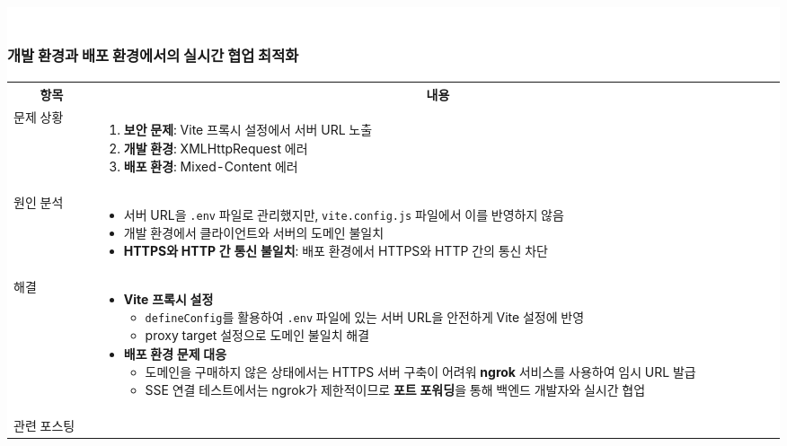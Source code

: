 <br/>

### 개발 환경과 배포 환경에서의 실시간 협업 최적화

<table >
  <tr>
    <th width="120px">항목</th>
    <th width="1080px">내용</th>
  </tr>
  <tr>
    <td>문제 상황</td>
    <td>
      <ol>
        <li>
         <strong>보안 문제</strong>: Vite 프록시 설정에서 서버 URL 노출 
        </li>
        <li>
         <strong>개발 환경</strong>: XMLHttpRequest 에러
        </li>
        <li>
         <strong>배포 환경</strong>: Mixed-Content 에러
        </li>
      </ol>
    </td>
  </tr>
  <tr>
    <td>원인 분석</td>
    <td>
      <ul>
        <li>
          서버 URL을 <code>.env</code> 파일로 관리했지만, <code>vite.config.js</code> 파일에서 이를 반영하지 않음
        </li>
        <li>
          개발 환경에서 클라이언트와 서버의 도메인 불일치
        </li>
        <li>
          <strong>HTTPS와 HTTP 간 통신 불일치</strong>: 배포 환경에서 HTTPS와 HTTP 간의 통신 차단
        </li>
      </ul>
    </td>
  </tr>
  <tr>
    <td>해결</td>
    <td>
            <ul>
        <li><strong>Vite 프록시 설정</strong>
          <ul>
            <li><code>defineConfig</code>를 활용하여 <code>.env</code> 파일에 있는 서버 URL을 안전하게 Vite 설정에 반영</li>
            <li>proxy target 설정으로 도메인 불일치 해결</li>
          </ul>
        </li>
        <li><strong>배포 환경 문제 대응</strong>
          <ul>
            <li>도메인을 구매하지 않은 상태에서는 HTTPS 서버 구축이 어려워 <strong>ngrok</strong> 서비스를 사용하여 임시 URL 발급</li>
            <li>SSE 연결 테스트에서는 ngrok가 제한적이므로 <strong>포트 포워딩</strong>을 통해 백엔드 개발자와 실시간 협업</li>
          </ul>
        </li>
      </ul>
    </td>
  </tr>
  <tr>
  <td>관련 포스팅</td>
  <td>